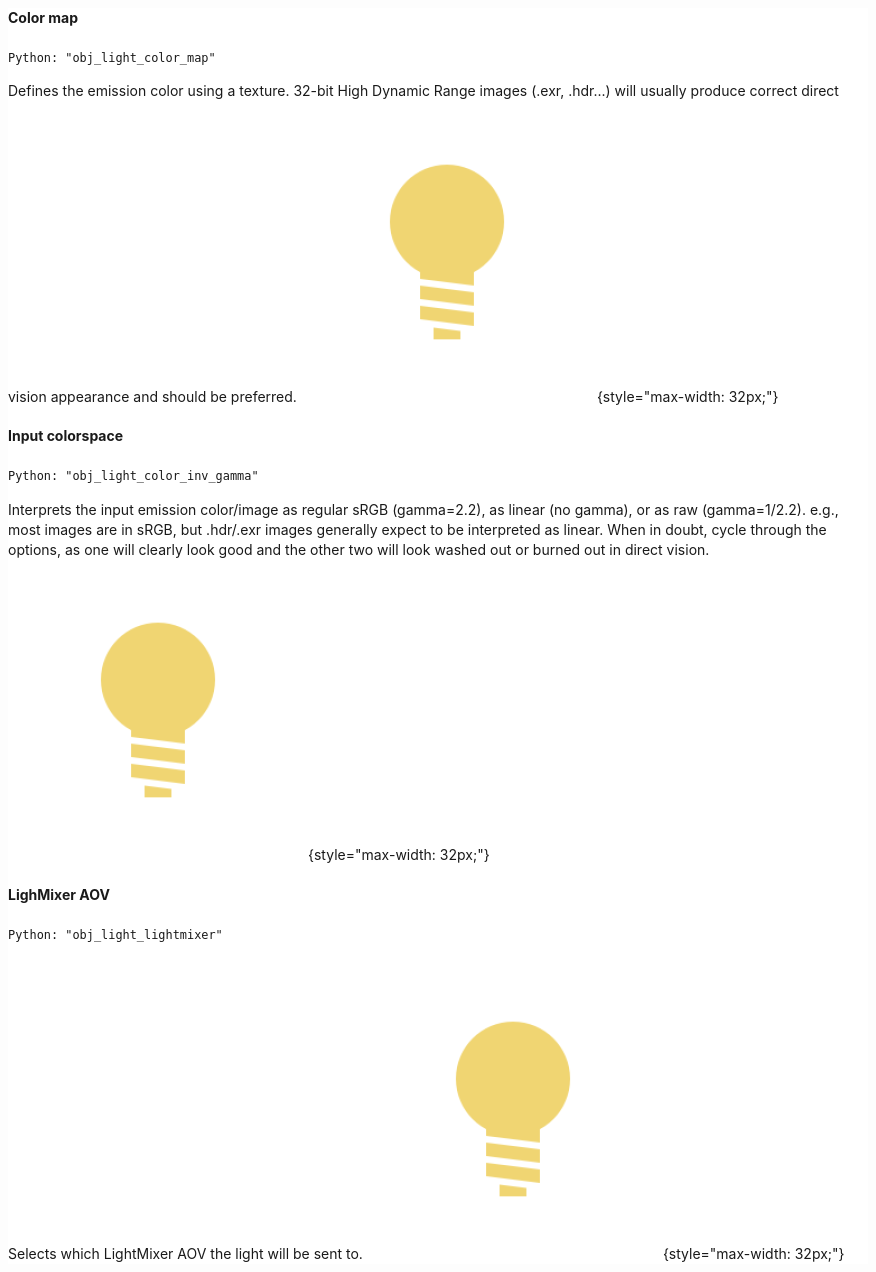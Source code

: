 
#### Color map
`Python: "obj_light_color_map"`

Defines the emission color using a texture. 32-bit High Dynamic Range images (.exr, .hdr...) will usually produce correct direct vision appearance and should be preferred.![Icon](obj_light_swatch.png "Icon"){style="max-width: 32px;"}


#### Input colorspace
`Python: "obj_light_color_inv_gamma"`

Interprets the input emission color/image as regular sRGB (gamma=2.2), as linear (no gamma), or as raw (gamma=1/2.2). e.g., most images are in sRGB, but .hdr/.exr images generally expect to be interpreted as linear. When in doubt, cycle through the options, as one will clearly look good and the other two will look washed out or burned out in direct vision.![Icon](obj_light_swatch.png "Icon"){style="max-width: 32px;"}


#### LighMixer AOV
`Python: "obj_light_lightmixer"`

Selects which LightMixer AOV the light will be sent to.![Icon](obj_light_swatch.png "Icon"){style="max-width: 32px;"}
